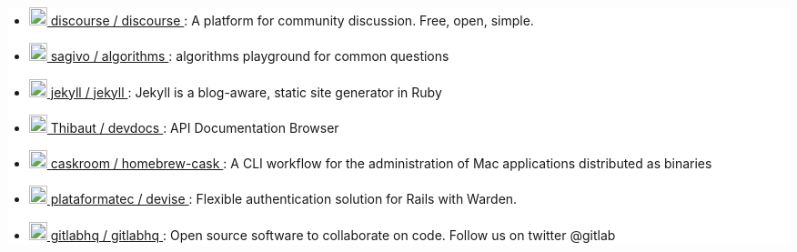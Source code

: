 * <img src='https://avatars1.githubusercontent.com/u/17538?v=3&s=40' height='20' width='20'>[
      discourse
      /
      discourse
](https://github.com/discourse/discourse): 
      A platform for community discussion. Free, open, simple.
    
* <img src='https://avatars1.githubusercontent.com/u/1484886?v=3&s=40' height='20' width='20'>[
      sagivo
      /
      algorithms
](https://github.com/sagivo/algorithms): 
      algorithms playground for common questions
    
* <img src='https://avatars2.githubusercontent.com/u/237985?v=3&s=40' height='20' width='20'>[
      jekyll
      /
      jekyll
](https://github.com/jekyll/jekyll): 
      Jekyll is a blog-aware, static site generator in Ruby
    
* <img src='https://avatars1.githubusercontent.com/u/17579?v=3&s=40' height='20' width='20'>[
      Thibaut
      /
      devdocs
](https://github.com/Thibaut/devdocs): 
      API Documentation Browser
    
* <img src='https://avatars0.githubusercontent.com/u/727482?v=3&s=40' height='20' width='20'>[
      caskroom
      /
      homebrew-cask
](https://github.com/caskroom/homebrew-cask): 
      A CLI workflow for the administration of Mac applications distributed as binaries
    
* <img src='https://avatars3.githubusercontent.com/u/9582?v=3&s=40' height='20' width='20'>[
      plataformatec
      /
      devise
](https://github.com/plataformatec/devise): 
      Flexible authentication solution for Rails with Warden.
    
* <img src='https://avatars1.githubusercontent.com/u/305940?v=3&s=40' height='20' width='20'>[
      gitlabhq
      /
      gitlabhq
](https://github.com/gitlabhq/gitlabhq): 
      Open source software to collaborate on code. Follow us on twitter @gitlab

    